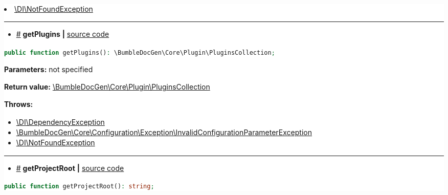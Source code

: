 <li>
    <a href="https://github.com/PHP-DI/PHP-DI/blob/master/src/NotFoundException.php">\DI\NotFoundException</a></li>

</ul>

</div>
<hr>
<div class='method_description-block'>

<ul>
<li><a name="mgetplugins" href="#mgetplugins">#</a>
 <b>getPlugins</b>
    <b>|</b> <a href="https://github.com/bumble-tech/bumble-doc-gen/blob/master/src/Core/Configuration/Configuration.php#L178">source code</a></li>
</ul>

```php
public function getPlugins(): \BumbleDocGen\Core\Plugin\PluginsCollection;
```



<b>Parameters:</b> not specified

<b>Return value:</b> <a href='https://github.com/bumble-tech/bumble-doc-gen/blob/master/src/Core/Plugin/PluginsCollection.php'>\BumbleDocGen\Core\Plugin\PluginsCollection</a>


<b>Throws:</b>
<ul>
<li>
    <a href="https://github.com/PHP-DI/PHP-DI/blob/master/src/DependencyException.php">\DI\DependencyException</a></li>

<li>
    <a href="/docs/tech/classes/InvalidConfigurationParameterException.md">\BumbleDocGen\Core\Configuration\Exception\InvalidConfigurationParameterException</a></li>

<li>
    <a href="https://github.com/PHP-DI/PHP-DI/blob/master/src/NotFoundException.php">\DI\NotFoundException</a></li>

</ul>

</div>
<hr>
<div class='method_description-block'>

<ul>
<li><a name="mgetprojectroot" href="#mgetprojectroot">#</a>
 <b>getProjectRoot</b>
    <b>|</b> <a href="https://github.com/bumble-tech/bumble-doc-gen/blob/master/src/Core/Configuration/Configuration.php#L50">source code</a></li>
</ul>

```php
public function getProjectRoot(): string;
```
